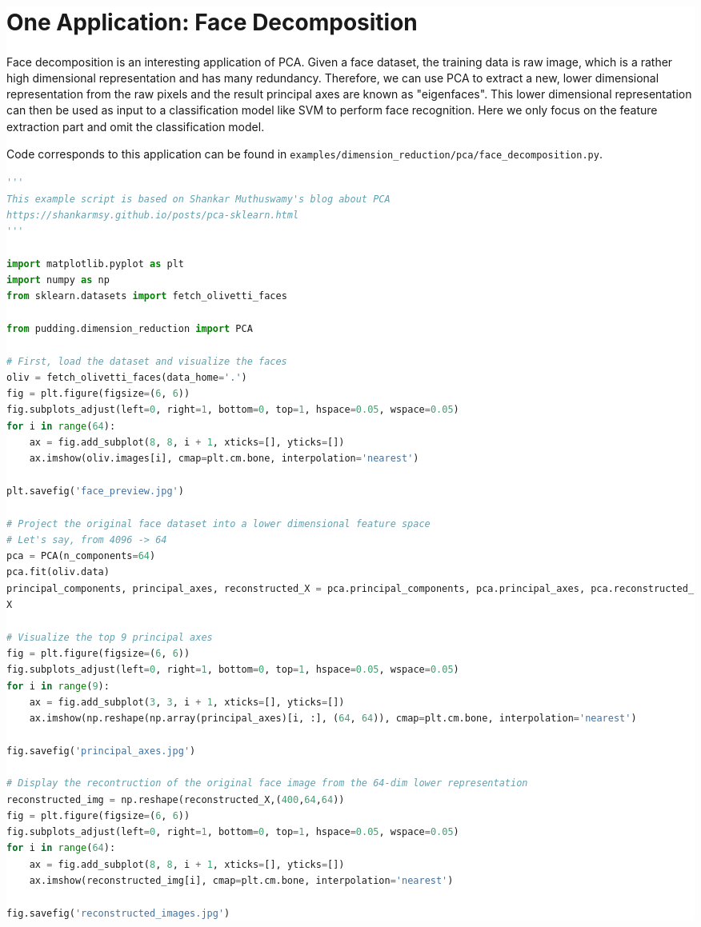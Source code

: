 # One Application: Face Decomposition

Face decomposition is an interesting application of PCA. Given a face dataset, the training data is raw image, which is a rather high dimensional representation and has many redundancy. Therefore, we can use PCA to extract a new, lower dimensional representation from the raw pixels and the result principal axes are known as "eigenfaces". This lower dimensional representation can then be used as input to a classification model like SVM to perform face recognition. Here we only focus on the feature extraction part and omit the classification model.

Code corresponds to this application can be found in ```examples/dimension_reduction/pca/face_decomposition.py```.

```python
'''
This example script is based on Shankar Muthuswamy's blog about PCA
https://shankarmsy.github.io/posts/pca-sklearn.html
'''

import matplotlib.pyplot as plt
import numpy as np
from sklearn.datasets import fetch_olivetti_faces

from pudding.dimension_reduction import PCA

# First, load the dataset and visualize the faces
oliv = fetch_olivetti_faces(data_home='.')
fig = plt.figure(figsize=(6, 6))
fig.subplots_adjust(left=0, right=1, bottom=0, top=1, hspace=0.05, wspace=0.05)
for i in range(64):
    ax = fig.add_subplot(8, 8, i + 1, xticks=[], yticks=[])
    ax.imshow(oliv.images[i], cmap=plt.cm.bone, interpolation='nearest') 

plt.savefig('face_preview.jpg')

# Project the original face dataset into a lower dimensional feature space
# Let's say, from 4096 -> 64
pca = PCA(n_components=64)
pca.fit(oliv.data)
principal_components, principal_axes, reconstructed_X = pca.principal_components, pca.principal_axes, pca.reconstructed_X

# Visualize the top 9 principal axes
fig = plt.figure(figsize=(6, 6))
fig.subplots_adjust(left=0, right=1, bottom=0, top=1, hspace=0.05, wspace=0.05)
for i in range(9):
    ax = fig.add_subplot(3, 3, i + 1, xticks=[], yticks=[])
    ax.imshow(np.reshape(np.array(principal_axes)[i, :], (64, 64)), cmap=plt.cm.bone, interpolation='nearest') 

fig.savefig('principal_axes.jpg')

# Display the recontruction of the original face image from the 64-dim lower representation
reconstructed_img = np.reshape(reconstructed_X,(400,64,64))
fig = plt.figure(figsize=(6, 6))
fig.subplots_adjust(left=0, right=1, bottom=0, top=1, hspace=0.05, wspace=0.05)
for i in range(64):
    ax = fig.add_subplot(8, 8, i + 1, xticks=[], yticks=[])
    ax.imshow(reconstructed_img[i], cmap=plt.cm.bone, interpolation='nearest') 

fig.savefig('reconstructed_images.jpg')
```


[^1]: [amoeba's answer to the question "Making sense of principal component analysis, eigenvectors & eigenvalues" on Cross Validated.](https://stats.stackexchange.com/questions/2691/making-sense-of-principal-component-analysis-eigenvectors-eigenvalues)  
[^2]: [amoeba's answer to the question "PCA objective function: what is the connection between maximizing variance and minimizing error?" on Cross Validated.](https://stats.stackexchange.com/questions/32174/pca-objective-function-what-is-the-connection-between-maximizing-variance-and-m/136072#136072)  
[^3]: [amoeba's answer to the question "What is an intuitive explanation for how PCA turns from a geometric problem (with distances) to a linear algebra problem (with eigenvectors)?" on Cross Validated.](https://stats.stackexchange.com/questions/217995/what-is-an-intuitive-explanation-for-how-pca-turns-from-a-geometric-problem-wit)  
[^4]: Wu, Jianxin. Essentials of Pattern Recognition: An Accessible Approach. Cambridge University Press, 2020.